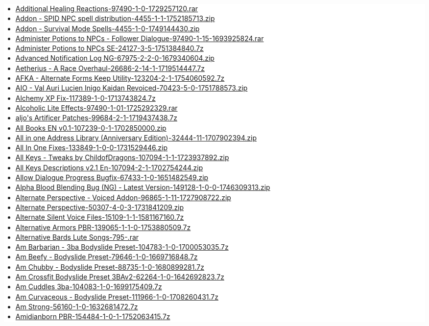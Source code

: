 *  [Additional Healing Reactions-97490-1-0-1729257120.rar](https://www.nexusmods.com/skyrimspecialedition/mods/97490/?tab=files&file_id=553234)
*  [Addon - SPID NPC spell distribution-4455-1-1-1752185713.zip](https://www.nexusmods.com/skyrimspecialedition/mods/4455/?tab=files&file_id=646001)
*  [Addon - Survival Mode Spells-4455-1-0-1749144430.zip](https://www.nexusmods.com/skyrimspecialedition/mods/4455/?tab=files&file_id=634916)
*  [Administer Potions to NPCs - Follower Dialogue-97490-1-15-1693925824.rar](https://www.nexusmods.com/skyrimspecialedition/mods/97490/?tab=files&file_id=423516)
*  [Administer Potions to NPCs SE-24127-3-5-1751384840.7z](https://www.nexusmods.com/skyrimspecialedition/mods/24127/?tab=files&file_id=643276)
*  [Advanced Notification Log NG-67975-2-2-0-1679340604.zip](https://www.nexusmods.com/skyrimspecialedition/mods/67975/?tab=files&file_id=370406)
*  [Aetherius - A Race Overhaul-26686-2-14-1-1719514447.7z](https://www.nexusmods.com/skyrimspecialedition/mods/26686/?tab=files&file_id=515490)
*  [AFKA - Alternate Forms Keep Utility-123204-2-1-1754060592.7z](https://www.nexusmods.com/skyrimspecialedition/mods/123204/?tab=files&file_id=651896)
*  [AIO - Val Auri Lucien Inigo Kaidan Revoiced-70423-5-0-1751788573.zip](https://www.nexusmods.com/skyrimspecialedition/mods/70423/?tab=files&file_id=644617)
*  [Alchemy XP Fix-117389-1-0-1713743824.7z](https://www.nexusmods.com/skyrimspecialedition/mods/117389/?tab=files&file_id=493497)
*  [Alcoholic Lite Effects-97490-1-01-1725292329.rar](https://www.nexusmods.com/skyrimspecialedition/mods/97490/?tab=files&file_id=537973)
*  [aljo's Artificer Patches-99684-2-1-1719437438.7z](https://www.nexusmods.com/skyrimspecialedition/mods/99684/?tab=files&file_id=515188)
*  [All Books EN v0.1-107239-0-1-1702850000.zip](https://www.nexusmods.com/skyrimspecialedition/mods/107239/?tab=files&file_id=452794)
*  [All in one Address Library (Anniversary Edition)-32444-11-1707902394.zip](https://www.nexusmods.com/skyrimspecialedition/mods/32444/?tab=files&file_id=470707)
*  [All In One Fixes-133849-1-0-0-1731529446.zip](https://www.nexusmods.com/skyrimspecialedition/mods/133849/?tab=files&file_id=561943)
*  [All Keys - Tweaks by ChildofDragons-107094-1-1-1723937892.zip](https://www.nexusmods.com/skyrimspecialedition/mods/107094/?tab=files&file_id=532476)
*  [All Keys Descriptions v2.1 En-107094-2-1-1702754244.zip](https://www.nexusmods.com/skyrimspecialedition/mods/107094/?tab=files&file_id=452486)
*  [Allow Dialogue Progress Bugfix-67433-1-0-1651482549.zip](https://www.nexusmods.com/skyrimspecialedition/mods/67433/?tab=files&file_id=281032)
*  [Alpha Blood Blending Bug (NG) - Latest Version-149128-1-0-0-1746309313.zip](https://www.nexusmods.com/skyrimspecialedition/mods/149128/?tab=files&file_id=623380)
*  [Alternate Perspective - Voiced Addon-96865-1-11-1727908722.zip](https://www.nexusmods.com/skyrimspecialedition/mods/96865/?tab=files&file_id=548465)
*  [Alternate Perspective-50307-4-0-3-1731841209.zip](https://www.nexusmods.com/skyrimspecialedition/mods/50307/?tab=files&file_id=563201)
*  [Alternate Silent Voice Files-15109-1-1-1581167160.7z](https://www.nexusmods.com/skyrimspecialedition/mods/15109/?tab=files&file_id=123167)
*  [Alternative Armors PBR-139065-1-1-0-1753880509.7z](https://www.nexusmods.com/skyrimspecialedition/mods/139065/?tab=files&file_id=651330)
*  [Alternative Bards Lute Songs-795-.rar](https://www.nexusmods.com/skyrimspecialedition/mods/795/?tab=files&file_id=779)
*  [Am Barbarian - 3ba Bodyslide Preset-104783-1-0-1700053035.7z](https://www.nexusmods.com/skyrimspecialedition/mods/104783/?tab=files&file_id=442805)
*  [Am Beefy - Bodyslide Preset-79646-1-0-1669716848.7z](https://www.nexusmods.com/skyrimspecialedition/mods/79646/?tab=files&file_id=335846)
*  [Am Chubby - Bodyslide Preset-88735-1-0-1680899281.7z](https://www.nexusmods.com/skyrimspecialedition/mods/88735/?tab=files&file_id=376120)
*  [Am Crossfit Bodyslide Preset 3BAv2-62264-1-0-1642692823.7z](https://www.nexusmods.com/skyrimspecialedition/mods/62264/?tab=files&file_id=258074)
*  [Am Cuddles 3ba-104083-1-0-1699175409.7z](https://www.nexusmods.com/skyrimspecialedition/mods/104083/?tab=files&file_id=439997)
*  [Am Curvaceous - Bodyslide Preset-111966-1-0-1708260431.7z](https://www.nexusmods.com/skyrimspecialedition/mods/111966/?tab=files&file_id=472157)
*  [Am Strong-56160-1-0-1632681472.7z](https://www.nexusmods.com/skyrimspecialedition/mods/56160/?tab=files&file_id=230836)
*  [Amidianborn PBR-154484-1-0-1-1752063415.7z](https://www.nexusmods.com/skyrimspecialedition/mods/154484/?tab=files&file_id=645573)